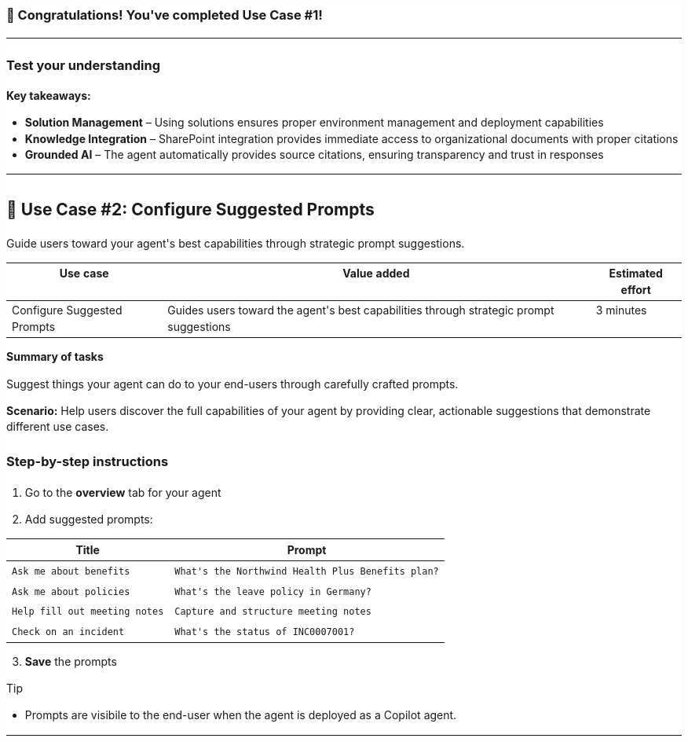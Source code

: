 
###  🏅 Congratulations! You've completed Use Case #1!

---

### Test your understanding

**Key takeaways:**

* **Solution Management** – Using solutions ensures proper environment management and deployment capabilities
* **Knowledge Integration** – SharePoint integration provides immediate access to organizational documents with proper citations
* **Grounded AI** – The agent automatically provides source citations, ensuring transparency and trust in responses

---

## 🔄 Use Case #2: Configure Suggested Prompts

Guide users toward your agent's best capabilities through strategic prompt suggestions.

| Use case | Value added | Estimated effort |
|----------|-------------|------------------|
| Configure Suggested Prompts | Guides users toward the agent's best capabilities through strategic prompt suggestions | 3 minutes |

**Summary of tasks**

Suggest things your agent can do to your end-users through carefully crafted prompts.

**Scenario:** Help users discover the full capabilities of your agent by providing clear, actionable suggestions that demonstrate different use cases.

### Step-by-step instructions

1. Go to the **overview** tab for your agent

2. Add suggested prompts:

| Title                     | Prompt                                           |
|---------------------------|--------------------------------------------------|
| `Ask me about benefits`     | `What's the Northwind Health Plus Benefits plan?` |
| `Ask me about policies`     | `What's the leave policy in Germany?`              |
| `Help fill out meeting notes` | `Capture and structure meeting notes`            |
| `Check on an incident`      | `What's the status of INC0007001?`                |


3. **Save** the prompts

> [!TIP]
> - Prompts are visibile to the end-user when the agent is deployed as a Copilot agent.

---
